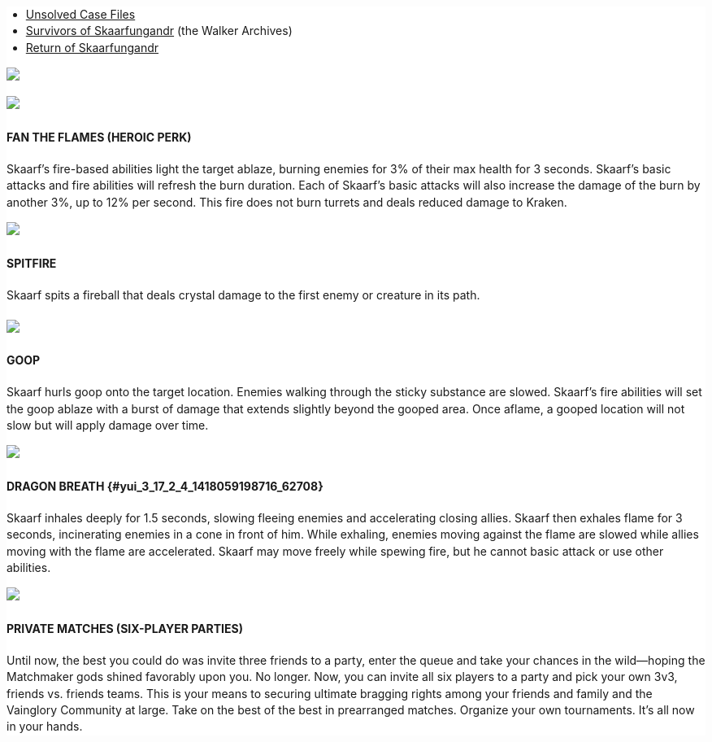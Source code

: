 * [Unsolved Case Files](http://www.vainglorygame.com/news/2014/12/5/unsolved-case-files)
* [Survivors of Skaarfungandr](http://www.vainglorygame.com/news/2014/12/3/walkers-dragon-archives-the-complete-collection) \(the Walker Archives\)
* [Return of Skaarfungandr](http://www.vainglorygame.com/news/2014/10/28/return-of-skaarfungandr)

![](http://static1.squarespace.com/static/53ff565fe4b0826cfdfb4767/54062f48e4b096fd0ba12284/5485e115e4b0f89b34d2dd43/1418060054104/#img.png)

![](http://static1.squarespace.com/static/53ff565fe4b0826cfdfb4767/54062f48e4b096fd0ba12284/5485e513e4b00ddedefc0280/1418061075944/#img.jpg)

#### **FAN THE FLAMES \(HEROIC PERK\)**

Skaarf’s fire-based abilities light the target ablaze, burning enemies for 3% of their max health for 3 seconds. Skaarf’s basic attacks and fire abilities will refresh the burn duration. Each of Skaarf’s basic attacks will also increase the damage of the burn by another 3%, up to 12% per second. This fire does not burn turrets and deals reduced damage to Kraken.

![](http://static1.squarespace.com/static/53ff565fe4b0826cfdfb4767/54062f48e4b096fd0ba12284/5485e413e4b0a31df744125a/1418060819592/#img.png)

#### **SPITFIRE**

Skaarf spits a fireball that deals crystal damage to the first enemy or creature in its path.

#### 

#### 

![](http://static1.squarespace.com/static/53ff565fe4b0826cfdfb4767/54062f48e4b096fd0ba12284/5485e445e4b0e21bf8eedf75/1418060869208/#img.png)

#### **GOOP**

Skaarf hurls goop onto the target location. Enemies walking through the sticky substance are slowed. Skaarf’s fire abilities will set the goop ablaze with a burst of damage that extends slightly beyond the gooped area. Once aflame, a gooped location will not slow but will apply damage over time.

![](http://static1.squarespace.com/static/53ff565fe4b0826cfdfb4767/54062f48e4b096fd0ba12284/5485e459e4b0e21bf8eee022/1418060891135/#img.png)

#### **DRAGON BREATH** {#yui_3_17_2_4_1418059198716_62708}

Skaarf inhales deeply for 1.5 seconds, slowing fleeing enemies and accelerating closing allies. Skaarf then exhales flame for 3 seconds, incinerating enemies in a cone in front of him. While exhaling, enemies moving against the flame are slowed while allies moving with the flame are accelerated. Skaarf may move freely while spewing fire, but he cannot basic attack or use other abilities.

![](http://static1.squarespace.com/static/53ff565fe4b0826cfdfb4767/54062f48e4b096fd0ba12284/5485e136e4b0f89b34d2dde9/1418060087571/#img.png)

#### **PRIVATE MATCHES \(SIX-PLAYER PARTIES\)**

Until now, the best you could do was invite three friends to a party, enter the queue and take your chances in the wild—hoping the Matchmaker gods shined favorably upon you. No longer.  Now, you can invite all six players to a party and pick your own 3v3, friends vs. friends teams.  This is your means to securing ultimate bragging rights among your friends and family and the Vainglory Community at large. Take on the best of the best in prearranged matches. Organize your own tournaments. It’s all now in your hands.
